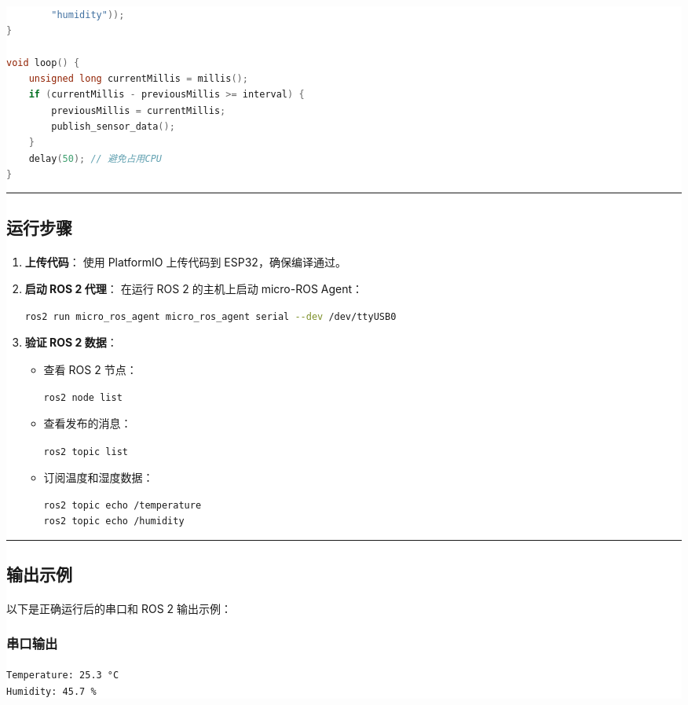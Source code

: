 ```cpp
        "humidity"));
}

void loop() {
    unsigned long currentMillis = millis();
    if (currentMillis - previousMillis >= interval) {
        previousMillis = currentMillis;
        publish_sensor_data();
    }
    delay(50); // 避免占用CPU
}
```

---

## 运行步骤

1. **上传代码**：
   使用 PlatformIO 上传代码到 ESP32，确保编译通过。

2. **启动 ROS 2 代理**：
   在运行 ROS 2 的主机上启动 micro-ROS Agent：
   ```bash
   ros2 run micro_ros_agent micro_ros_agent serial --dev /dev/ttyUSB0
   ```

3. **验证 ROS 2 数据**：
   - 查看 ROS 2 节点：
     ```bash
     ros2 node list
     ```
   - 查看发布的消息：
     ```bash
     ros2 topic list
     ```
   - 订阅温度和湿度数据：
     ```bash
     ros2 topic echo /temperature
     ros2 topic echo /humidity
     ```

---

## 输出示例

以下是正确运行后的串口和 ROS 2 输出示例：

### 串口输出
```
Temperature: 25.3 °C
Humidity: 45.7 %
```
